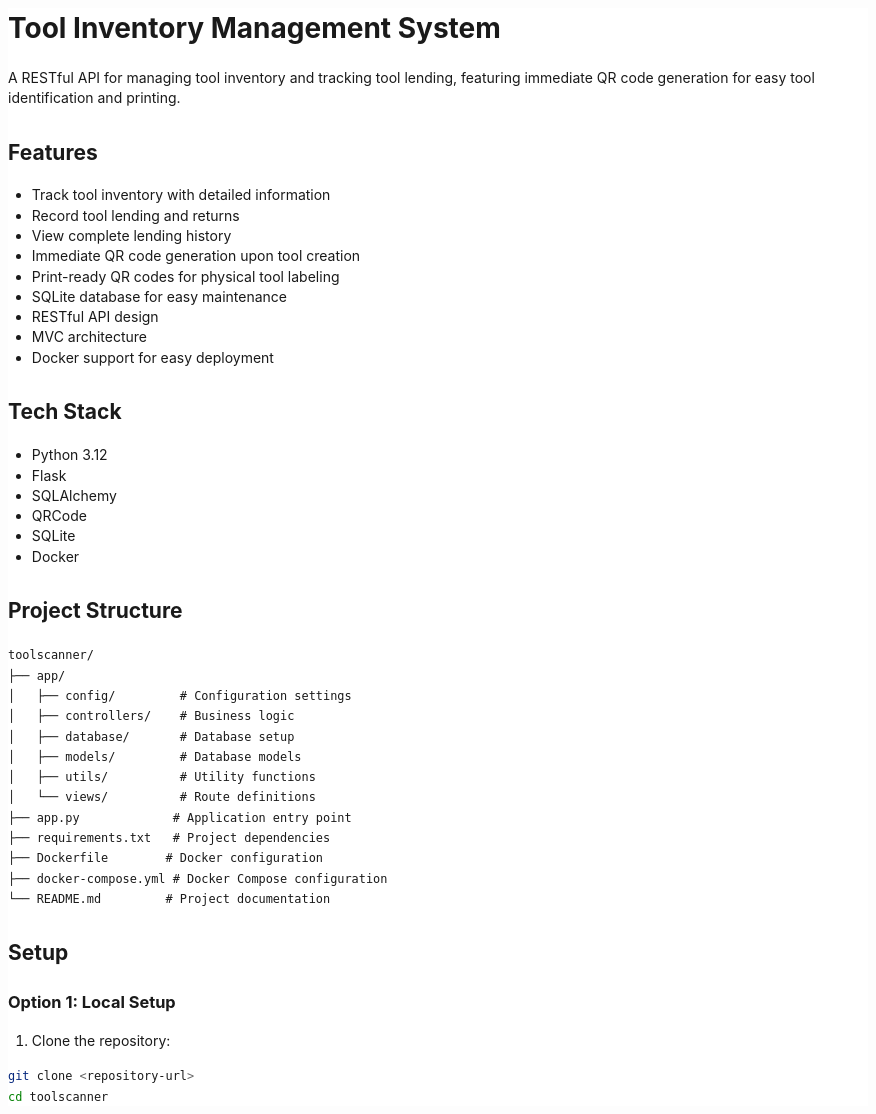 # Tool Inventory Management System

A RESTful API for managing tool inventory and tracking tool lending, featuring immediate QR code generation for easy tool identification and printing.

## Features

- Track tool inventory with detailed information
- Record tool lending and returns
- View complete lending history
- Immediate QR code generation upon tool creation
- Print-ready QR codes for physical tool labeling
- SQLite database for easy maintenance
- RESTful API design
- MVC architecture
- Docker support for easy deployment

## Tech Stack

- Python 3.12
- Flask
- SQLAlchemy
- QRCode
- SQLite
- Docker

## Project Structure

```
toolscanner/
├── app/
│   ├── config/         # Configuration settings
│   ├── controllers/    # Business logic
│   ├── database/       # Database setup
│   ├── models/         # Database models
│   ├── utils/          # Utility functions
│   └── views/          # Route definitions
├── app.py             # Application entry point
├── requirements.txt   # Project dependencies
├── Dockerfile        # Docker configuration
├── docker-compose.yml # Docker Compose configuration
└── README.md         # Project documentation
```

## Setup

### Option 1: Local Setup

1. Clone the repository:
```bash
git clone <repository-url>
cd toolscanner
```
